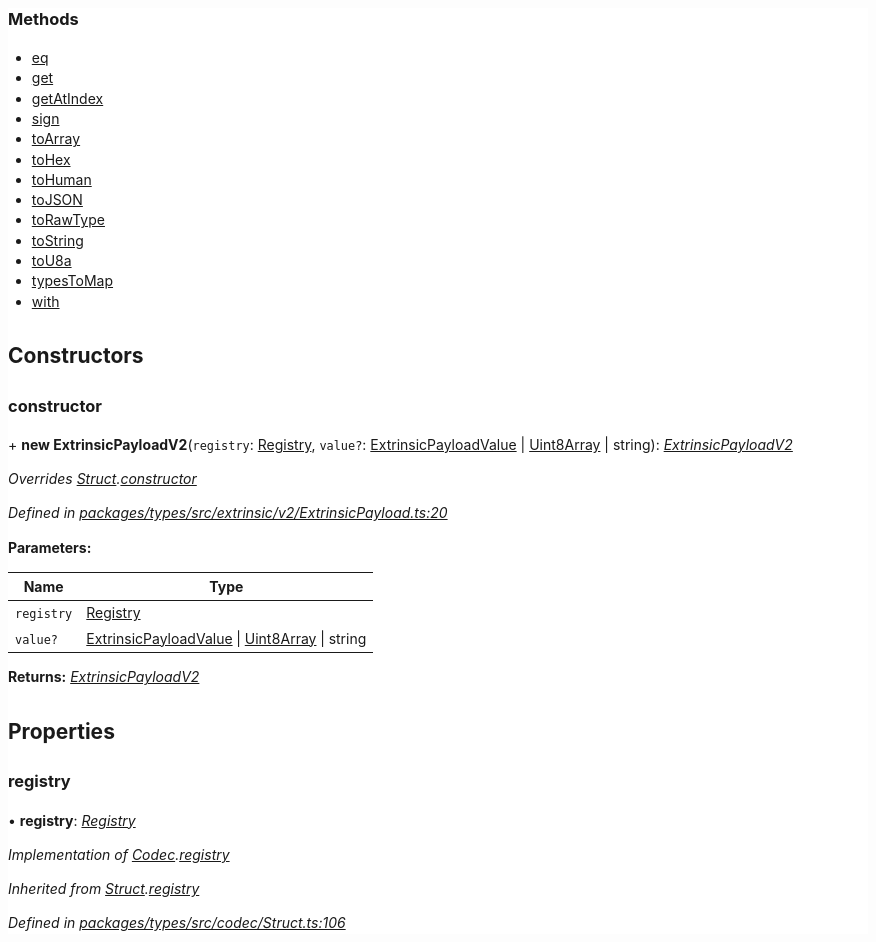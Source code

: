 ### Methods

* [eq](_extrinsic_v2_extrinsicpayload_.extrinsicpayloadv2.md#eq)
* [get](_extrinsic_v2_extrinsicpayload_.extrinsicpayloadv2.md#get)
* [getAtIndex](_extrinsic_v2_extrinsicpayload_.extrinsicpayloadv2.md#getatindex)
* [sign](_extrinsic_v2_extrinsicpayload_.extrinsicpayloadv2.md#sign)
* [toArray](_extrinsic_v2_extrinsicpayload_.extrinsicpayloadv2.md#toarray)
* [toHex](_extrinsic_v2_extrinsicpayload_.extrinsicpayloadv2.md#tohex)
* [toHuman](_extrinsic_v2_extrinsicpayload_.extrinsicpayloadv2.md#tohuman)
* [toJSON](_extrinsic_v2_extrinsicpayload_.extrinsicpayloadv2.md#tojson)
* [toRawType](_extrinsic_v2_extrinsicpayload_.extrinsicpayloadv2.md#torawtype)
* [toString](_extrinsic_v2_extrinsicpayload_.extrinsicpayloadv2.md#tostring)
* [toU8a](_extrinsic_v2_extrinsicpayload_.extrinsicpayloadv2.md#tou8a)
* [typesToMap](_extrinsic_v2_extrinsicpayload_.extrinsicpayloadv2.md#static-typestomap)
* [with](_extrinsic_v2_extrinsicpayload_.extrinsicpayloadv2.md#static-with)

## Constructors

###  constructor

\+ **new ExtrinsicPayloadV2**(`registry`: [Registry](../interfaces/_types_registry_.registry.md), `value?`: [ExtrinsicPayloadValue](../interfaces/_types_extrinsic_.extrinsicpayloadvalue.md) | [Uint8Array](_codec_raw_.raw.md#static-uint8array) | string): *[ExtrinsicPayloadV2](_extrinsic_v2_extrinsicpayload_.extrinsicpayloadv2.md)*

*Overrides [Struct](_codec_struct_.struct.md).[constructor](_codec_struct_.struct.md#constructor)*

*Defined in [packages/types/src/extrinsic/v2/ExtrinsicPayload.ts:20](https://github.com/polkadot-js/api/blob/a19928fef9/packages/types/src/extrinsic/v2/ExtrinsicPayload.ts#L20)*

**Parameters:**

Name | Type |
------ | ------ |
`registry` | [Registry](../interfaces/_types_registry_.registry.md) |
`value?` | [ExtrinsicPayloadValue](../interfaces/_types_extrinsic_.extrinsicpayloadvalue.md) &#124; [Uint8Array](_codec_raw_.raw.md#static-uint8array) &#124; string |

**Returns:** *[ExtrinsicPayloadV2](_extrinsic_v2_extrinsicpayload_.extrinsicpayloadv2.md)*

## Properties

###  registry

• **registry**: *[Registry](../interfaces/_types_registry_.registry.md)*

*Implementation of [Codec](../interfaces/_types_codec_.codec.md).[registry](../interfaces/_types_codec_.codec.md#registry)*

*Inherited from [Struct](_codec_struct_.struct.md).[registry](_codec_struct_.struct.md#registry)*

*Defined in [packages/types/src/codec/Struct.ts:106](https://github.com/polkadot-js/api/blob/a19928fef9/packages/types/src/codec/Struct.ts#L106)*
